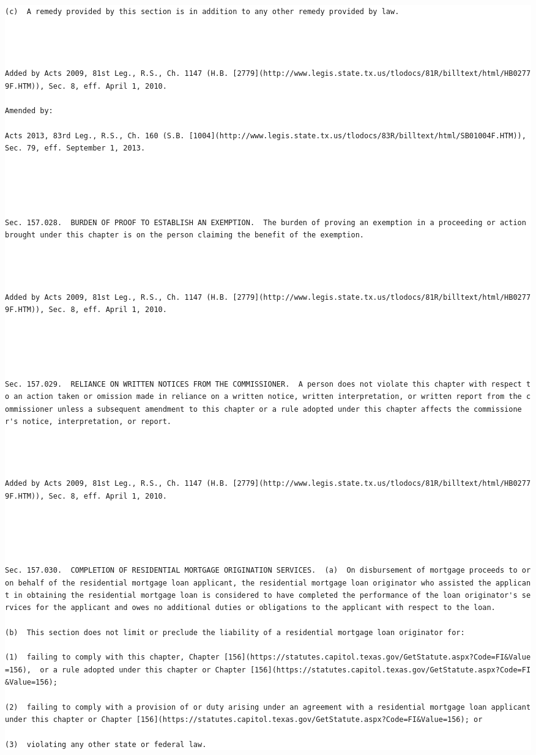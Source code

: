     (c)  A remedy provided by this section is in addition to any other remedy provided by law.
    
    
    
    
    Added by Acts 2009, 81st Leg., R.S., Ch. 1147 (H.B. [2779](http://www.legis.state.tx.us/tlodocs/81R/billtext/html/HB02779F.HTM)), Sec. 8, eff. April 1, 2010.
    
    Amended by: 
    
    Acts 2013, 83rd Leg., R.S., Ch. 160 (S.B. [1004](http://www.legis.state.tx.us/tlodocs/83R/billtext/html/SB01004F.HTM)), Sec. 79, eff. September 1, 2013.
    
    
    
    
    
    Sec. 157.028.  BURDEN OF PROOF TO ESTABLISH AN EXEMPTION.  The burden of proving an exemption in a proceeding or action brought under this chapter is on the person claiming the benefit of the exemption.
    
    
    
    
    Added by Acts 2009, 81st Leg., R.S., Ch. 1147 (H.B. [2779](http://www.legis.state.tx.us/tlodocs/81R/billtext/html/HB02779F.HTM)), Sec. 8, eff. April 1, 2010.
    
    
    
    
    
    Sec. 157.029.  RELIANCE ON WRITTEN NOTICES FROM THE COMMISSIONER.  A person does not violate this chapter with respect to an action taken or omission made in reliance on a written notice, written interpretation, or written report from the commissioner unless a subsequent amendment to this chapter or a rule adopted under this chapter affects the commissioner's notice, interpretation, or report.
    
    
    
    
    Added by Acts 2009, 81st Leg., R.S., Ch. 1147 (H.B. [2779](http://www.legis.state.tx.us/tlodocs/81R/billtext/html/HB02779F.HTM)), Sec. 8, eff. April 1, 2010.
    
    
    
    
    
    Sec. 157.030.  COMPLETION OF RESIDENTIAL MORTGAGE ORIGINATION SERVICES.  (a)  On disbursement of mortgage proceeds to or on behalf of the residential mortgage loan applicant, the residential mortgage loan originator who assisted the applicant in obtaining the residential mortgage loan is considered to have completed the performance of the loan originator's services for the applicant and owes no additional duties or obligations to the applicant with respect to the loan.
    
    (b)  This section does not limit or preclude the liability of a residential mortgage loan originator for:
    
    (1)  failing to comply with this chapter, Chapter [156](https://statutes.capitol.texas.gov/GetStatute.aspx?Code=FI&Value=156),  or a rule adopted under this chapter or Chapter [156](https://statutes.capitol.texas.gov/GetStatute.aspx?Code=FI&Value=156);
    
    (2)  failing to comply with a provision of or duty arising under an agreement with a residential mortgage loan applicant under this chapter or Chapter [156](https://statutes.capitol.texas.gov/GetStatute.aspx?Code=FI&Value=156); or
    
    (3)  violating any other state or federal law.
    
    
    
